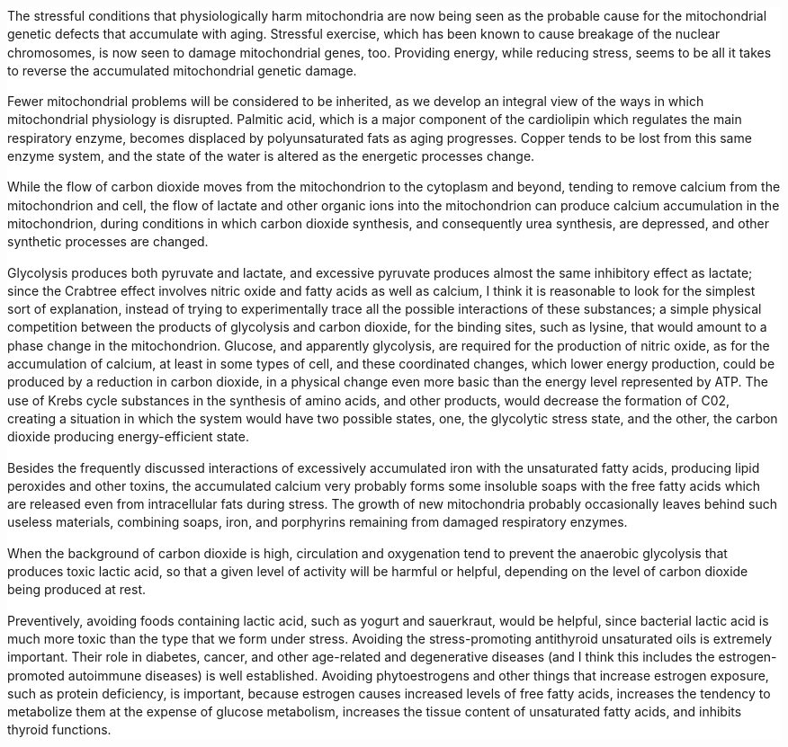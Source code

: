The stressful conditions that physiologically harm mitochondria are now being
seen as the probable cause for the mitochondrial genetic defects that
accumulate with aging. Stressful exercise, which has been known to cause
breakage of the nuclear chromosomes, is now seen to damage mitochondrial
genes, too. Providing energy, while reducing stress, seems to be all it takes
to reverse the accumulated mitochondrial genetic damage.

Fewer mitochondrial problems will be considered to be inherited, as we develop
an integral view of the ways in which mitochondrial physiology is disrupted.
Palmitic acid, which is a major component of the cardiolipin which regulates
the main respiratory enzyme, becomes displaced by polyunsaturated fats as
aging progresses. Copper tends to be lost from this same enzyme system, and
the state of the water is altered as the energetic processes change.

While the flow of carbon dioxide moves from the mitochondrion to the cytoplasm
and beyond, tending to remove calcium from the mitochondrion and cell, the
flow of lactate and other organic ions into the mitochondrion can produce
calcium accumulation in the mitochondrion, during conditions in which carbon
dioxide synthesis, and consequently urea synthesis, are depressed, and other
synthetic processes are changed.

Glycolysis produces both pyruvate and lactate, and excessive pyruvate produces
almost the same inhibitory effect as lactate; since the Crabtree effect
involves nitric oxide and fatty acids as well as calcium, I think it is
reasonable to look for the simplest sort of explanation, instead of trying to
experimentally trace all the possible interactions of these substances; a
simple physical competition between the products of glycolysis and carbon
dioxide, for the binding sites, such as lysine, that would amount to a phase
change in the mitochondrion. Glucose, and apparently glycolysis, are required
for the production of nitric oxide, as for the accumulation of calcium, at
least in some types of cell, and these coordinated changes, which lower energy
production, could be produced by a reduction in carbon dioxide, in a physical
change even more basic than the energy level represented by ATP. The use of
Krebs cycle substances in the synthesis of amino acids, and other products,
would decrease the formation of C02, creating a situation in which the system
would have two possible states, one, the glycolytic stress state, and the
other, the carbon dioxide producing energy-efficient state.

Besides the frequently discussed interactions of excessively accumulated iron
with the unsaturated fatty acids, producing lipid peroxides and other toxins,
the accumulated calcium very probably forms some insoluble soaps with the free
fatty acids which are released even from intracellular fats during stress. The
growth of new mitochondria probably occasionally leaves behind such useless
materials, combining soaps, iron, and porphyrins remaining from damaged
respiratory enzymes.

When the background of carbon dioxide is high, circulation and oxygenation
tend to prevent the anaerobic glycolysis that produces toxic lactic acid, so
that a given level of activity will be harmful or helpful, depending on the
level of carbon dioxide being produced at rest.

Preventively, avoiding foods containing lactic acid, such as yogurt and
sauerkraut, would be helpful, since bacterial lactic acid is much more toxic
than the type that we form under stress. Avoiding the stress-promoting
antithyroid unsaturated oils is extremely important. Their role in diabetes,
cancer, and other age-related and degenerative diseases (and I think this
includes the estrogen-promoted autoimmune diseases) is well established.
Avoiding phytoestrogens and other things that increase estrogen exposure, such
as protein deficiency, is important, because estrogen causes increased levels
of free fatty acids, increases the tendency to metabolize them at the expense
of glucose metabolism, increases the tissue content of unsaturated fatty
acids, and inhibits thyroid functions.
